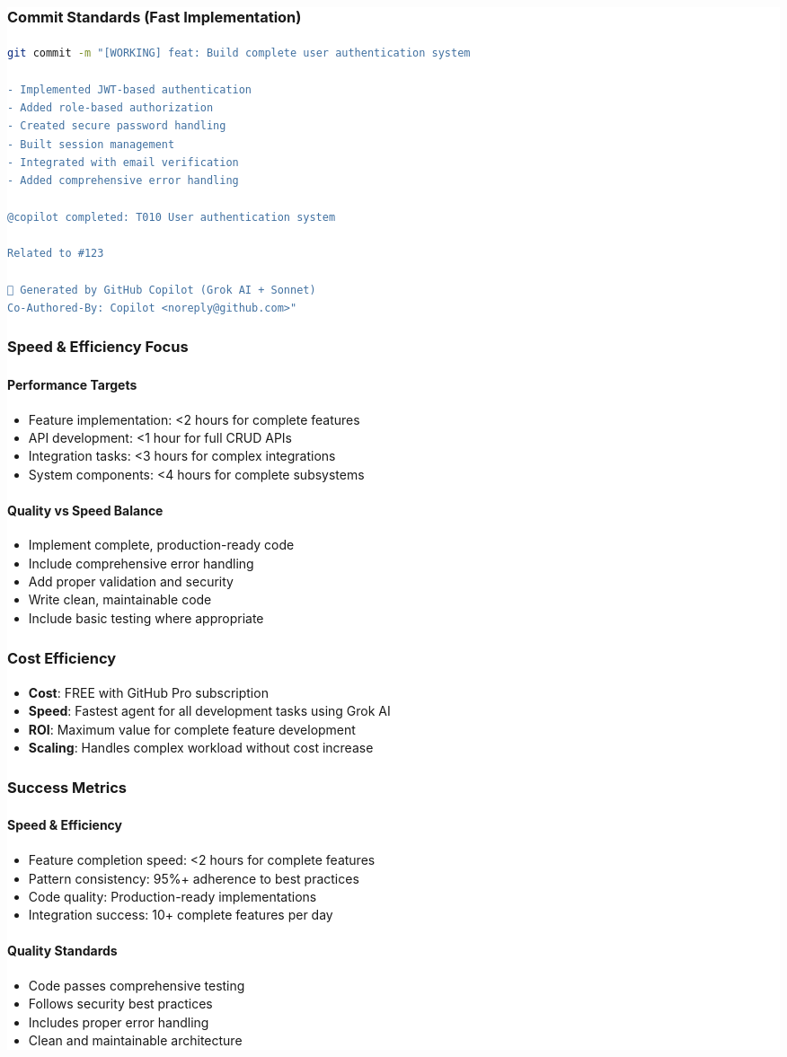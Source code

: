 ### Commit Standards (Fast Implementation)

```bash
git commit -m "[WORKING] feat: Build complete user authentication system

- Implemented JWT-based authentication
- Added role-based authorization
- Created secure password handling
- Built session management
- Integrated with email verification
- Added comprehensive error handling

@copilot completed: T010 User authentication system

Related to #123

🤖 Generated by GitHub Copilot (Grok AI + Sonnet)
Co-Authored-By: Copilot <noreply@github.com>"
```

### Speed & Efficiency Focus

#### Performance Targets
- Feature implementation: <2 hours for complete features
- API development: <1 hour for full CRUD APIs
- Integration tasks: <3 hours for complex integrations
- System components: <4 hours for complete subsystems

#### Quality vs Speed Balance
- Implement complete, production-ready code
- Include comprehensive error handling
- Add proper validation and security
- Write clean, maintainable code
- Include basic testing where appropriate

### Cost Efficiency
- **Cost**: FREE with GitHub Pro subscription
- **Speed**: Fastest agent for all development tasks using Grok AI
- **ROI**: Maximum value for complete feature development
- **Scaling**: Handles complex workload without cost increase

### Success Metrics

#### Speed & Efficiency
- Feature completion speed: <2 hours for complete features
- Pattern consistency: 95%+ adherence to best practices
- Code quality: Production-ready implementations
- Integration success: 10+ complete features per day

#### Quality Standards
- Code passes comprehensive testing
- Follows security best practices
- Includes proper error handling
- Clean and maintainable architecture

